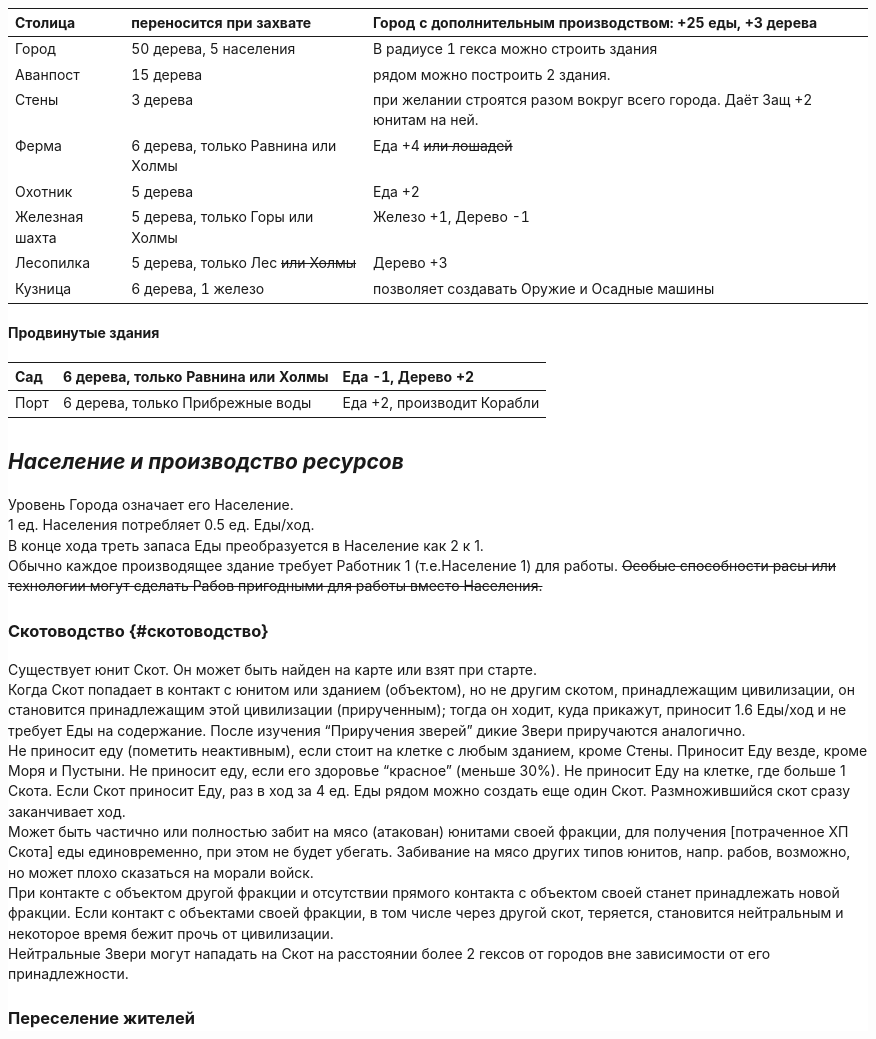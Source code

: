 | Столица | переносится при захвате | Город с дополнительным производством: \+25 еды, \+3 дерева |
| :---- | :---- | :---- |
| Город | 50 дерева, 5 населения | В радиусе 1 гекса можно строить здания |
| Аванпост | 15 дерева | рядом можно построить 2 здания. |
| Стены | 3 дерева | при желании строятся разом вокруг всего города. Даёт Защ \+2 юнитам на ней. |
| Ферма | 6 дерева, только Равнина или Холмы | Еда \+4  ~~или лошадей~~ |
| Охотник | 5 дерева | Еда \+2 |
| Железная шахта | 5 дерева, только Горы или Холмы | Железо \+1, Дерево \-1 |
| Лесопилка | 5 дерева, только Лес ~~или Холмы~~ | Дерево \+3 |
| Кузница | 6 дерева, 1 железо | позволяет создавать Оружие и Осадные машины |

#### Продвинутые здания

| Сад | 6 дерева, только Равнина или Холмы | Еда \-1, Дерево \+2 |
| :---- | :---- | :---- |
| Порт | 6 дерева, только Прибрежные воды | Еда \+2, производит Корабли  |

## *Население и производство ресурсов*

Уровень Города означает его Население.   
1 ед. Населения потребляет 0.5 ед. Еды/ход.   
В конце хода треть запаса Еды преобразуется в Население как 2 к 1\.  
Обычно каждое производящее здание требует Работник 1 (т.е.Население 1\) для работы. ~~Особые способности расы или технологии могут сделать Рабов пригодными для работы вместо Населения.~~

### Скотоводство {#скотоводство}

Существует юнит Скот. Он может быть найден на карте или взят при старте.   
Когда Скот попадает в контакт с юнитом или зданием (объектом), но не другим скотом, принадлежащим цивилизации, он становится принадлежащим этой цивилизации (прирученным); тогда он ходит, куда прикажут, приносит 1.6 Еды/ход и не требует Еды на содержание. После изучения “Приручения зверей” дикие Звери приручаются аналогично.  
Не приносит еду (пометить неактивным), если стоит на клетке с любым зданием, кроме Стены. Приносит Еду везде, кроме Моря и Пустыни. Не приносит еду, если его здоровье “красное” (меньше 30%). Не приносит Еду на клетке, где больше 1 Скота. Если Скот приносит Еду, раз в ход за 4 ед. Еды рядом можно создать еще один Скот. Размножившийся скот сразу заканчивает ход.  
Может быть частично или полностью забит на мясо (атакован) юнитами своей фракции, для получения \[потраченное ХП Скота\] еды единовременно, при этом не будет убегать. Забивание на мясо других типов юнитов, напр. рабов, возможно, но может плохо сказаться на морали войск.  
При контакте с объектом другой фракции и отсутствии прямого контакта с объектом своей станет принадлежать новой фракции. Если контакт с объектами своей фракции, в том числе через другой скот, теряется, становится нейтральным и некоторое время бежит прочь от цивилизации.   
Нейтральные Звери могут нападать на Скот на расстоянии более 2 гексов от городов вне зависимости от его принадлежности.

### Переселение жителей
